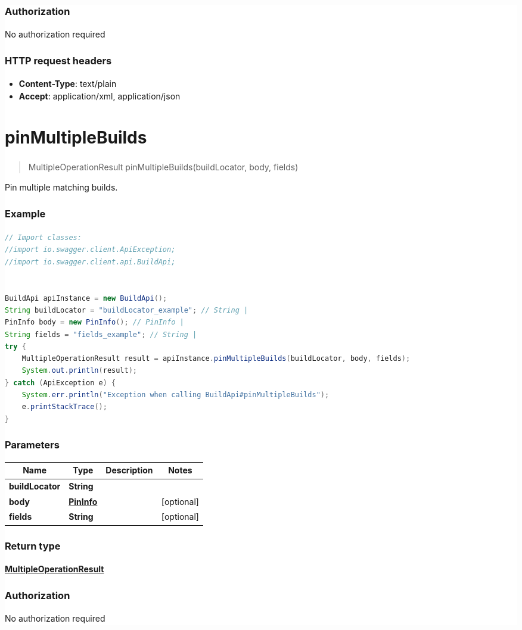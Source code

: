 ### Authorization

No authorization required

### HTTP request headers

 - **Content-Type**: text/plain
 - **Accept**: application/xml, application/json

<a name="pinMultipleBuilds"></a>
# **pinMultipleBuilds**
> MultipleOperationResult pinMultipleBuilds(buildLocator, body, fields)

Pin multiple matching builds.



### Example
```java
// Import classes:
//import io.swagger.client.ApiException;
//import io.swagger.client.api.BuildApi;


BuildApi apiInstance = new BuildApi();
String buildLocator = "buildLocator_example"; // String | 
PinInfo body = new PinInfo(); // PinInfo | 
String fields = "fields_example"; // String | 
try {
    MultipleOperationResult result = apiInstance.pinMultipleBuilds(buildLocator, body, fields);
    System.out.println(result);
} catch (ApiException e) {
    System.err.println("Exception when calling BuildApi#pinMultipleBuilds");
    e.printStackTrace();
}
```

### Parameters

Name | Type | Description  | Notes
------------- | ------------- | ------------- | -------------
 **buildLocator** | **String**|  |
 **body** | [**PinInfo**](PinInfo.md)|  | [optional]
 **fields** | **String**|  | [optional]

### Return type

[**MultipleOperationResult**](MultipleOperationResult.md)

### Authorization

No authorization required
